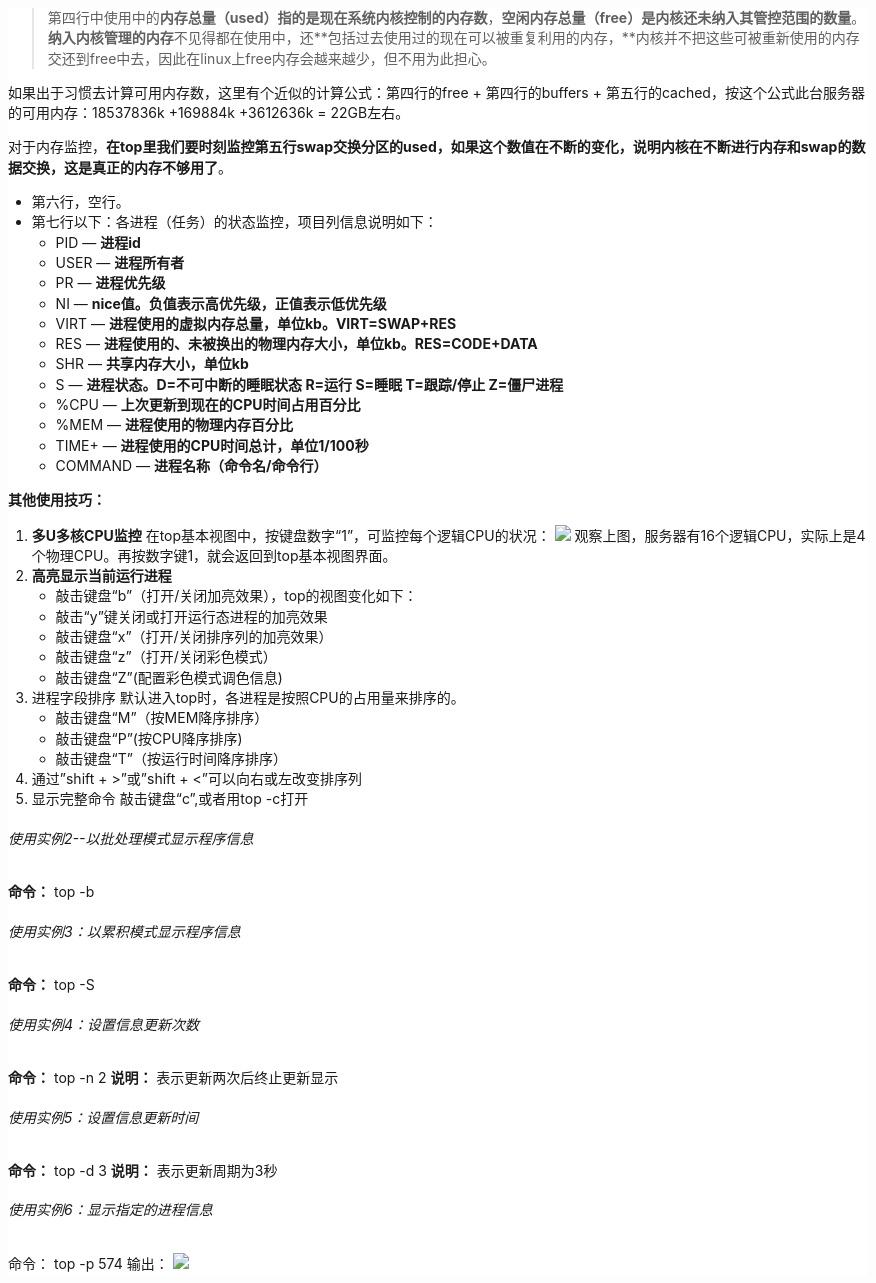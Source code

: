 > 第四行中使用中的**内存总量（used）指的是现在系统内核控制的内存数**，**空闲内存总量（free）是内核还未纳入其管控范围的数量**。**纳入内核管理的内存**不见得都在使用中，还**包括过去使用过的现在可以被重复利用的内存，**内核并不把这些可被重新使用的内存交还到free中去，因此在linux上free内存会越来越少，但不用为此担心。

如果出于习惯去计算可用内存数，这里有个近似的计算公式：第四行的free + 第四行的buffers + 第五行的cached，按这个公式此台服务器的可用内存：18537836k +169884k +3612636k = 22GB左右。

对于内存监控，**在top里我们要时刻监控第五行swap交换分区的used，如果这个数值在不断的变化，说明内核在不断进行内存和swap的数据交换，这是真正的内存不够用了**。
- 第六行，空行。
- 第七行以下：各进程（任务）的状态监控，项目列信息说明如下：
    - PID — **进程id**
    - USER — **进程所有者**
    - PR — **进程优先级**
    - NI — **nice值。负值表示高优先级，正值表示低优先级**
    - VIRT — **进程使用的虚拟内存总量，单位kb。VIRT=SWAP+RES**
    - RES — **进程使用的、未被换出的物理内存大小，单位kb。RES=CODE+DATA**
    - SHR — **共享内存大小，单位kb**
    - S — **进程状态。D=不可中断的睡眠状态 R=运行 S=睡眠 T=跟踪/停止 Z=僵尸进程**
    - %CPU — **上次更新到现在的CPU时间占用百分比**
    - %MEM — **进程使用的物理内存百分比**
    - TIME+ — **进程使用的CPU时间总计，单位1/100秒**
    - COMMAND — **进程名称（命令名/命令行）**

**其他使用技巧：**
1. **多U多核CPU监控**
    在top基本视图中，按键盘数字“1”，可监控每个逻辑CPU的状况：
    ![](https://gitee.com/vikieq/my_pic/raw/master/uPic/2021/10/11/15536951699038.jpg)
    观察上图，服务器有16个逻辑CPU，实际上是4个物理CPU。再按数字键1，就会返回到top基本视图界面。
2. **高亮显示当前运行进程**
    - 敲击键盘“b”（打开/关闭加亮效果），top的视图变化如下：
    - 敲击“y”键关闭或打开运行态进程的加亮效果
    - 敲击键盘“x”（打开/关闭排序列的加亮效果）
    - 敲击键盘“z”（打开/关闭彩色模式）
    - 敲击键盘“Z”(配置彩色模式调色信息)
3. 进程字段排序
    默认进入top时，各进程是按照CPU的占用量来排序的。
    - 敲击键盘“M”（按MEM降序排序）
    - 敲击键盘“P”(按CPU降序排序)
    - 敲击键盘“T”（按运行时间降序排序）
4. 通过”shift + >”或”shift + <”可以向右或左改变排序列
5. 显示完整命令
    敲击键盘“c”,或者用top -c打开

###### 使用实例2--以批处理模式显示程序信息
**命令：**
top -b
###### 使用实例3：以累积模式显示程序信息
**命令：**
top -S
###### 使用实例4：设置信息更新次数
**命令：**
top -n 2
**说明：**
表示更新两次后终止更新显示
###### 使用实例5：设置信息更新时间
**命令：**
top -d 3
**说明：**
表示更新周期为3秒
###### 使用实例6：显示指定的进程信息
命令：
top -p 574
输出：
![](https://gitee.com/vikieq/my_pic/raw/master/uPic/2021/10/11/15536963444522.jpg)
